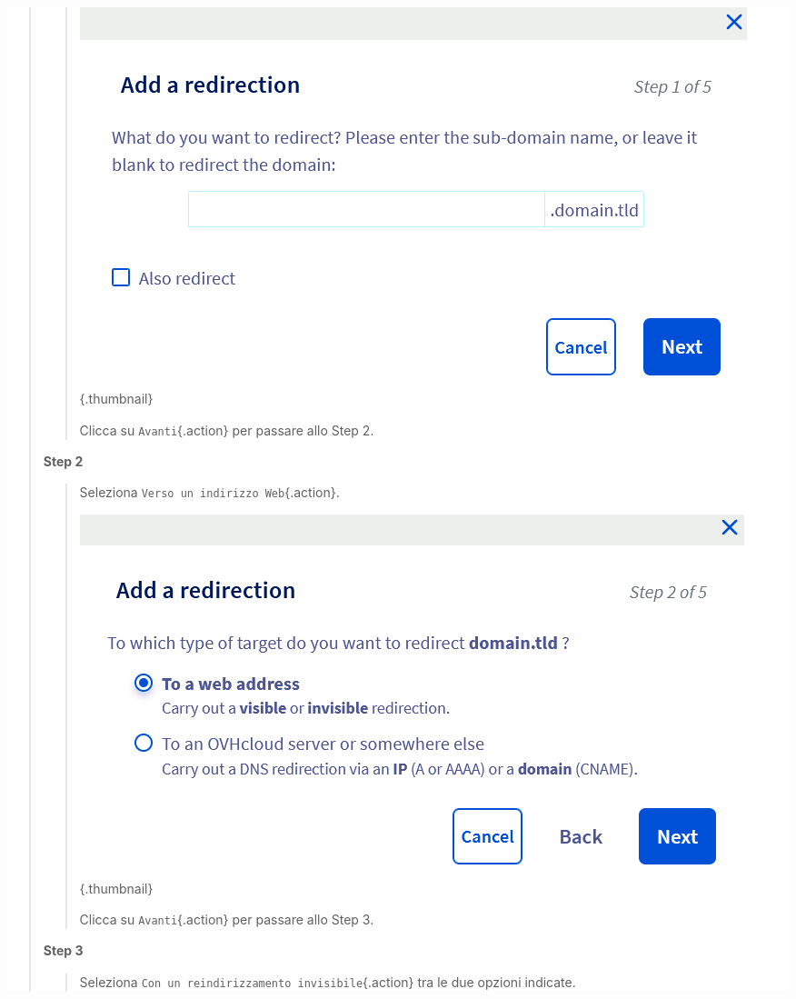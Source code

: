 >> ![Step 1](images/add-a-redirection-step-1.png){.thumbnail}
>>
>> Clicca su `Avanti`{.action} per passare allo Step 2.
>>
> **Step 2**
>>
>> Seleziona `Verso un indirizzo Web`{.action}.
>>
>> ![Step 2](images/add-a-redirection-step-2-to-a-web-adress.png){.thumbnail}
>>
>> Clicca su `Avanti`{.action} per passare allo Step 3.
>>
> **Step 3**
>>
>> Seleziona `Con un reindirizzamento invisibile`{.action} tra le due opzioni indicate.
>>